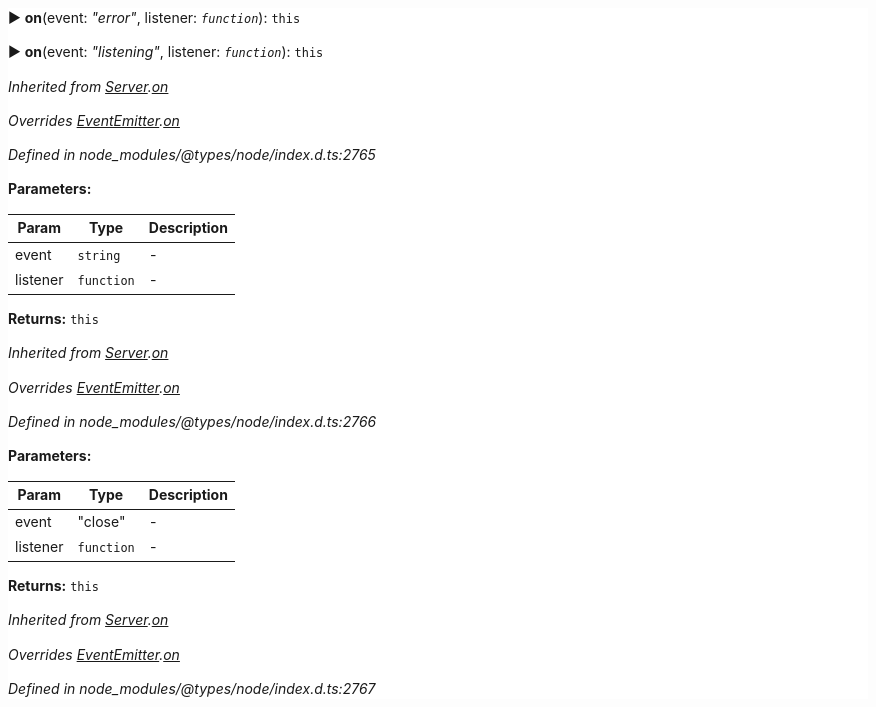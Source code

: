 ► **on**(event: *"error"*, listener: *`function`*): `this`

► **on**(event: *"listening"*, listener: *`function`*): `this`



*Inherited from [Server](../classes/_node_modules__types_node_index_d_._net_.server.md).[on](../classes/_node_modules__types_node_index_d_._net_.server.md#on)*

*Overrides [EventEmitter](../classes/_node_modules__types_node_index_d_._events_.internal.eventemitter.md).[on](../classes/_node_modules__types_node_index_d_._events_.internal.eventemitter.md#on)*

*Defined in node_modules/@types/node/index.d.ts:2765*



**Parameters:**

| Param | Type | Description |
| ------ | ------ | ------ |
| event | `string`   |  - |
| listener | `function`   |  - |





**Returns:** `this`



*Inherited from [Server](../classes/_node_modules__types_node_index_d_._net_.server.md).[on](../classes/_node_modules__types_node_index_d_._net_.server.md#on)*

*Overrides [EventEmitter](../classes/_node_modules__types_node_index_d_._events_.internal.eventemitter.md).[on](../classes/_node_modules__types_node_index_d_._events_.internal.eventemitter.md#on)*

*Defined in node_modules/@types/node/index.d.ts:2766*



**Parameters:**

| Param | Type | Description |
| ------ | ------ | ------ |
| event | "close"   |  - |
| listener | `function`   |  - |





**Returns:** `this`



*Inherited from [Server](../classes/_node_modules__types_node_index_d_._net_.server.md).[on](../classes/_node_modules__types_node_index_d_._net_.server.md#on)*

*Overrides [EventEmitter](../classes/_node_modules__types_node_index_d_._events_.internal.eventemitter.md).[on](../classes/_node_modules__types_node_index_d_._events_.internal.eventemitter.md#on)*

*Defined in node_modules/@types/node/index.d.ts:2767*
